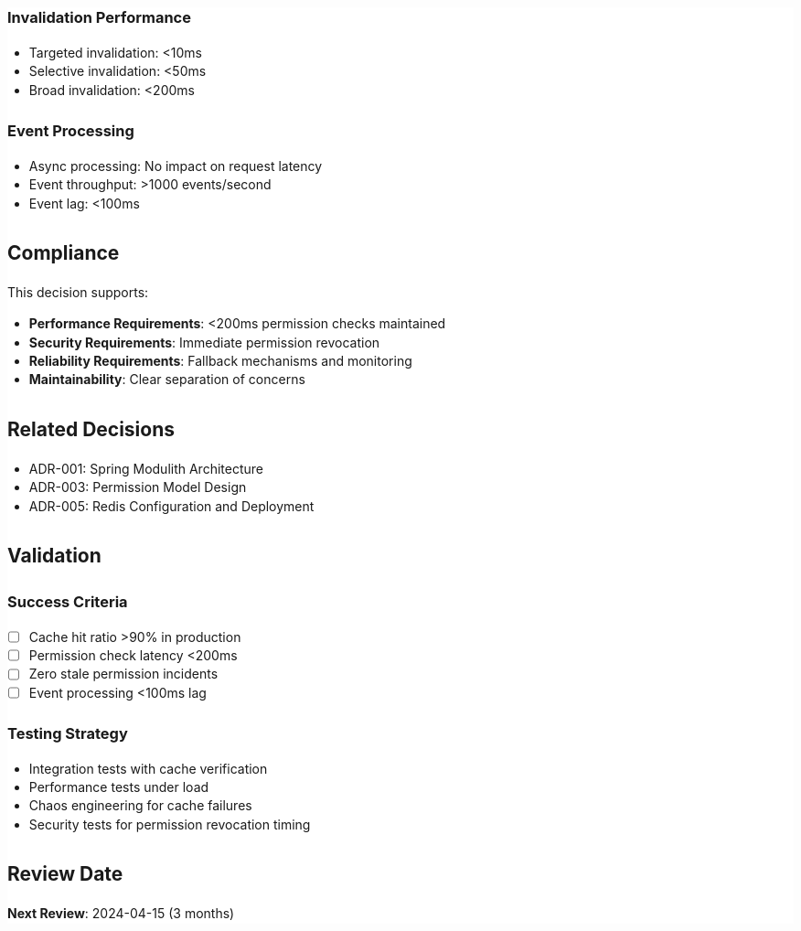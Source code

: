 ### Invalidation Performance
- Targeted invalidation: <10ms
- Selective invalidation: <50ms
- Broad invalidation: <200ms

### Event Processing
- Async processing: No impact on request latency
- Event throughput: >1000 events/second
- Event lag: <100ms

## Compliance

This decision supports:
- **Performance Requirements**: <200ms permission checks maintained
- **Security Requirements**: Immediate permission revocation
- **Reliability Requirements**: Fallback mechanisms and monitoring
- **Maintainability**: Clear separation of concerns

## Related Decisions
- ADR-001: Spring Modulith Architecture
- ADR-003: Permission Model Design
- ADR-005: Redis Configuration and Deployment

## Validation

### Success Criteria
- [ ] Cache hit ratio >90% in production
- [ ] Permission check latency <200ms
- [ ] Zero stale permission incidents
- [ ] Event processing <100ms lag

### Testing Strategy
- Integration tests with cache verification
- Performance tests under load
- Chaos engineering for cache failures
- Security tests for permission revocation timing

## Review Date
**Next Review**: 2024-04-15 (3 months)